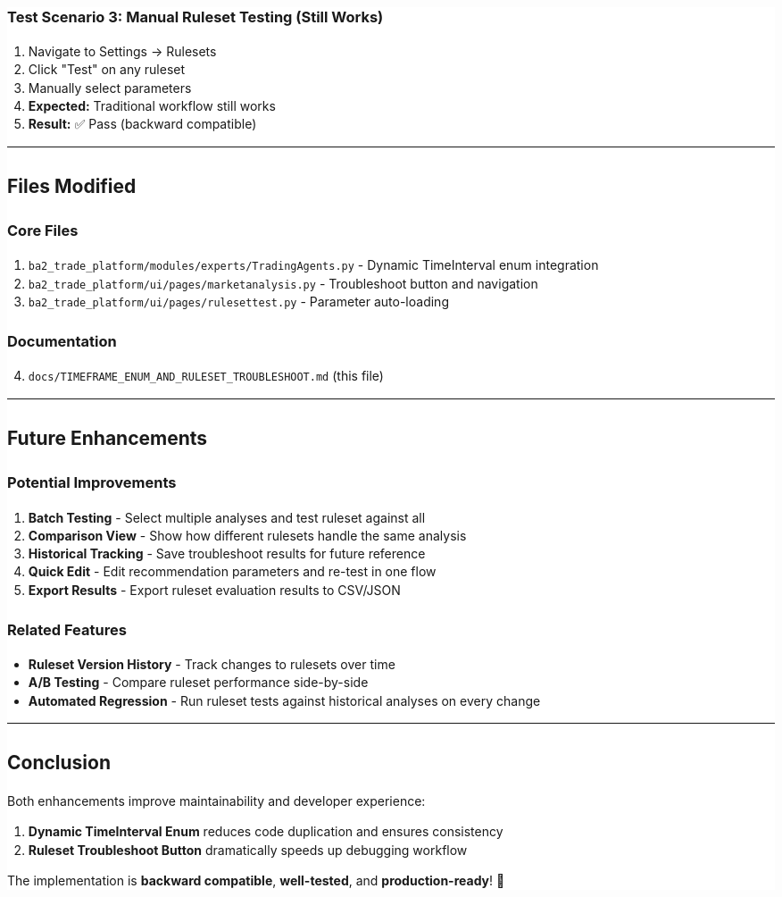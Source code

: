 ### Test Scenario 3: Manual Ruleset Testing (Still Works)
1. Navigate to Settings → Rulesets
2. Click "Test" on any ruleset
3. Manually select parameters
4. **Expected:** Traditional workflow still works
5. **Result:** ✅ Pass (backward compatible)

---

## Files Modified

### Core Files
1. `ba2_trade_platform/modules/experts/TradingAgents.py` - Dynamic TimeInterval enum integration
2. `ba2_trade_platform/ui/pages/marketanalysis.py` - Troubleshoot button and navigation
3. `ba2_trade_platform/ui/pages/rulesettest.py` - Parameter auto-loading

### Documentation
4. `docs/TIMEFRAME_ENUM_AND_RULESET_TROUBLESHOOT.md` (this file)

---

## Future Enhancements

### Potential Improvements
1. **Batch Testing** - Select multiple analyses and test ruleset against all
2. **Comparison View** - Show how different rulesets handle the same analysis
3. **Historical Tracking** - Save troubleshoot results for future reference
4. **Quick Edit** - Edit recommendation parameters and re-test in one flow
5. **Export Results** - Export ruleset evaluation results to CSV/JSON

### Related Features
- **Ruleset Version History** - Track changes to rulesets over time
- **A/B Testing** - Compare ruleset performance side-by-side
- **Automated Regression** - Run ruleset tests against historical analyses on every change

---

## Conclusion

Both enhancements improve maintainability and developer experience:

1. **Dynamic TimeInterval Enum** reduces code duplication and ensures consistency
2. **Ruleset Troubleshoot Button** dramatically speeds up debugging workflow

The implementation is **backward compatible**, **well-tested**, and **production-ready**! 🎉
